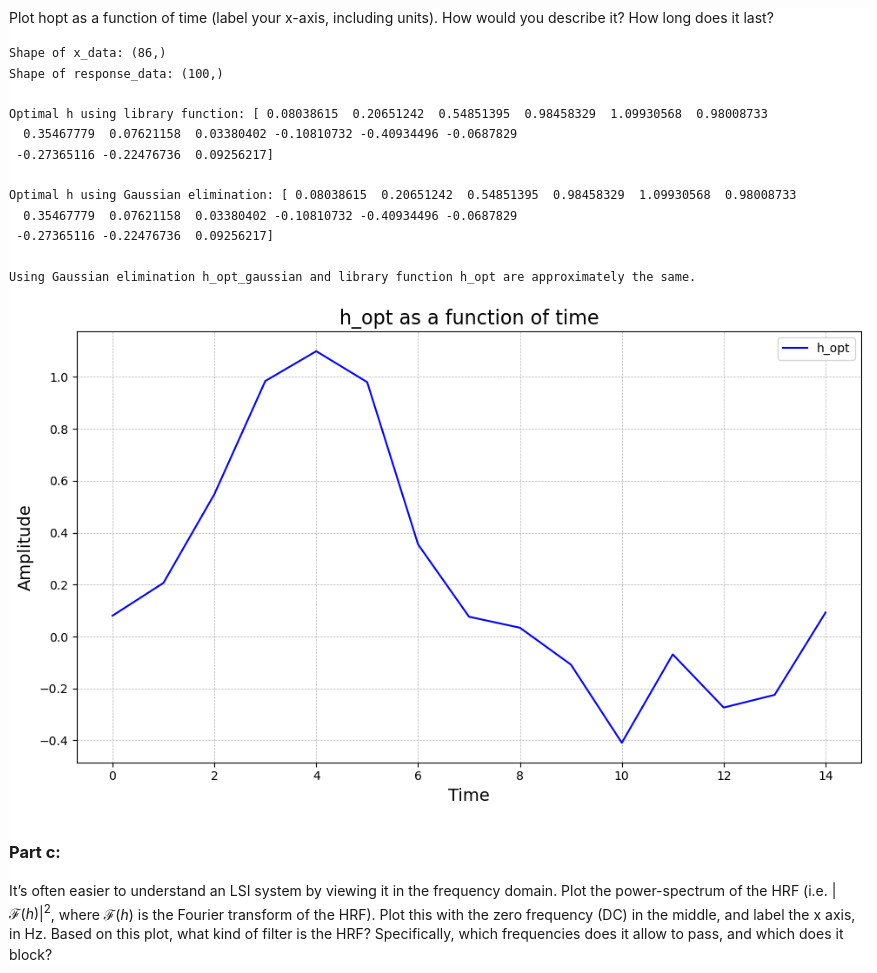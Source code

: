    Plot hopt as a function of time (label your x-axis, including units). How would you describe it? How long does it last?

    Shape of x_data: (86,)
    Shape of response_data: (100,)
    
    Optimal h using library function: [ 0.08038615  0.20651242  0.54851395  0.98458329  1.09930568  0.98008733
      0.35467779  0.07621158  0.03380402 -0.10810732 -0.40934496 -0.0687829
     -0.27365116 -0.22476736  0.09256217]
    
    Optimal h using Gaussian elimination: [ 0.08038615  0.20651242  0.54851395  0.98458329  1.09930568  0.98008733
      0.35467779  0.07621158  0.03380402 -0.10810732 -0.40934496 -0.0687829
     -0.27365116 -0.22476736  0.09256217]
    
    Using Gaussian elimination h_opt_gaussian and library function h_opt are approximately the same.
    


    
![png](Question%204%20Deconvolution%20of%20the%20Haemodynamic%20Response_files/Question%204%20Deconvolution%20of%20the%20Haemodynamic%20Response_9_0.png)
    


### Part c:

It’s often easier to understand an LSI system by viewing it in the frequency domain. Plot the power-spectrum of the HRF (i.e. $\left| \mathcal{F}(h) \right|^2$, where $\mathcal{F}(h)$ is the Fourier transform of the HRF). Plot this with the zero frequency (DC) in the middle, and label the x axis, in Hz. Based on this plot, what kind of filter is the HRF? Specifically, which frequencies does it allow to pass, and which does it block?
